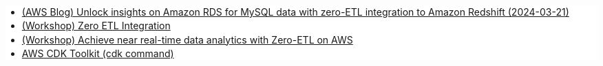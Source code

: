 * [(AWS Blog) Unlock insights on Amazon RDS for MySQL data with zero-ETL integration to Amazon Redshift (2024-03-21)](https://aws.amazon.com/blogs/big-data/unlock-insights-on-amazon-rds-for-mysql-data-with-zero-etl-integration-to-amazon-redshift/)
 * [(Workshop) Zero ETL Integration](https://catalog.us-east-1.prod.workshops.aws/workshops/fc6069e2-a3a7-475c-9592-9f62843b3ffb)
 * [(Workshop) Achieve near real-time data analytics with Zero-ETL on AWS](https://catalog.us-east-1.prod.workshops.aws/workshops/692aa2ab-7c66-41f4-a8fd-92a8c93f5b9a)
 * [AWS CDK Toolkit (cdk command)](https://docs.aws.amazon.com/cdk/v2/guide/cli.html)
